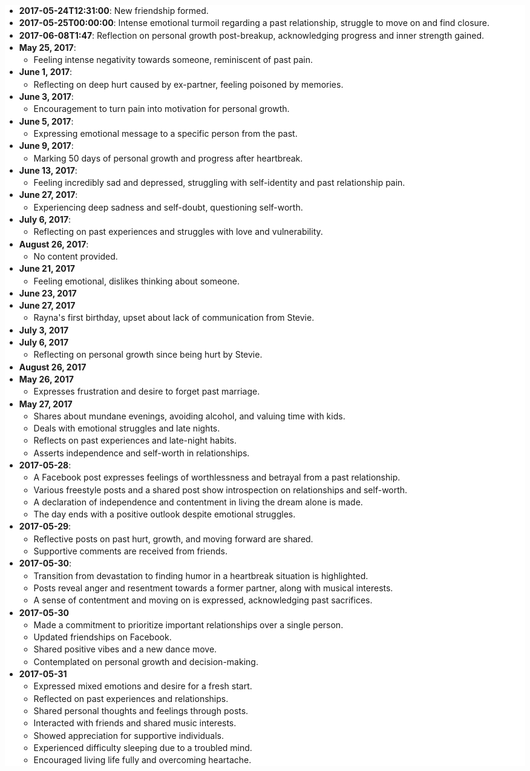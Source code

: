 - **2017-05-24T12:31:00**: New friendship formed.
- **2017-05-25T00:00:00**: Intense emotional turmoil regarding a past relationship, struggle to move on and find closure.
- **2017-06-08T1:47**: Reflection on personal growth post-breakup, acknowledging progress and inner strength gained.
- **May 25, 2017**:
  - Feeling intense negativity towards someone, reminiscent of past pain.
- **June 1, 2017**:
  - Reflecting on deep hurt caused by ex-partner, feeling poisoned by memories.
- **June 3, 2017**:
  - Encouragement to turn pain into motivation for personal growth.
- **June 5, 2017**:
  - Expressing emotional message to a specific person from the past.
- **June 9, 2017**:
  - Marking 50 days of personal growth and progress after heartbreak.
- **June 13, 2017**:
  - Feeling incredibly sad and depressed, struggling with self-identity and past relationship pain.
- **June 27, 2017**:
  - Experiencing deep sadness and self-doubt, questioning self-worth.
- **July 6, 2017**:
  - Reflecting on past experiences and struggles with love and vulnerability.
- **August 26, 2017**:
  - No content provided.
- **June 21, 2017**
  - Feeling emotional, dislikes thinking about someone.
- **June 23, 2017**
- **June 27, 2017**
  - Rayna's first birthday, upset about lack of communication from Stevie.
- **July 3, 2017**
- **July 6, 2017**
  - Reflecting on personal growth since being hurt by Stevie.
- **August 26, 2017**
- **May 26, 2017**
  - Expresses frustration and desire to forget past marriage.
- **May 27, 2017**
  - Shares about mundane evenings, avoiding alcohol, and valuing time with kids.
  - Deals with emotional struggles and late nights.
  - Reflects on past experiences and late-night habits.
  - Asserts independence and self-worth in relationships.
- **2017-05-28**:
  - A Facebook post expresses feelings of worthlessness and betrayal from a past relationship.
  - Various freestyle posts and a shared post show introspection on relationships and self-worth.
  - A declaration of independence and contentment in living the dream alone is made.
  - The day ends with a positive outlook despite emotional struggles.
- **2017-05-29**:
  - Reflective posts on past hurt, growth, and moving forward are shared.
  - Supportive comments are received from friends.
- **2017-05-30**:
  - Transition from devastation to finding humor in a heartbreak situation is highlighted.
  - Posts reveal anger and resentment towards a former partner, along with musical interests.
  - A sense of contentment and moving on is expressed, acknowledging past sacrifices.
- **2017-05-30**
  - Made a commitment to prioritize important relationships over a single person.
  - Updated friendships on Facebook.
  - Shared positive vibes and a new dance move.
  - Contemplated on personal growth and decision-making.
- **2017-05-31**
  - Expressed mixed emotions and desire for a fresh start.
  - Reflected on past experiences and relationships.
  - Shared personal thoughts and feelings through posts.
  - Interacted with friends and shared music interests.
  - Showed appreciation for supportive individuals.
  - Experienced difficulty sleeping due to a troubled mind.
  - Encouraged living life fully and overcoming heartache.